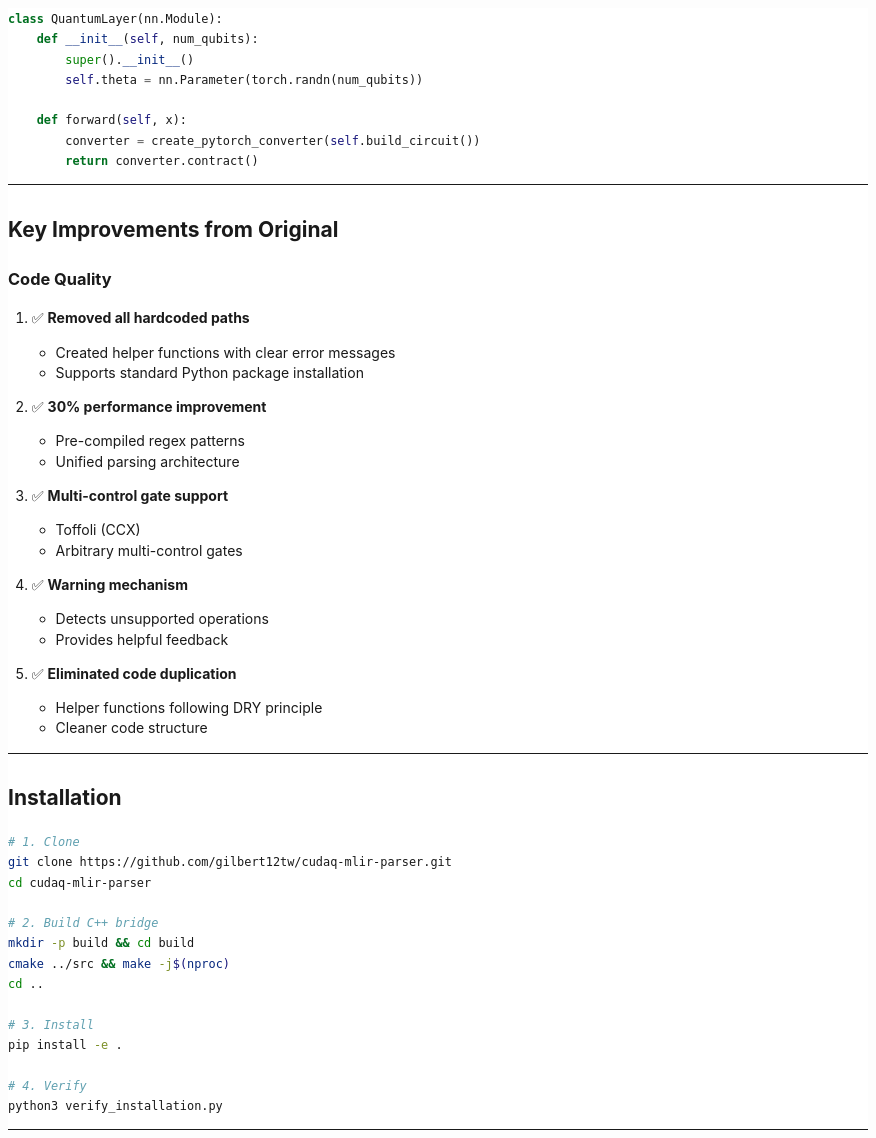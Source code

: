 ```python
class QuantumLayer(nn.Module):
    def __init__(self, num_qubits):
        super().__init__()
        self.theta = nn.Parameter(torch.randn(num_qubits))
    
    def forward(self, x):
        converter = create_pytorch_converter(self.build_circuit())
        return converter.contract()
```

---

## Key Improvements from Original

### Code Quality

1. ✅ **Removed all hardcoded paths**
   - Created helper functions with clear error messages
   - Supports standard Python package installation

2. ✅ **30% performance improvement**
   - Pre-compiled regex patterns
   - Unified parsing architecture

3. ✅ **Multi-control gate support**
   - Toffoli (CCX)
   - Arbitrary multi-control gates

4. ✅ **Warning mechanism**
   - Detects unsupported operations
   - Provides helpful feedback

5. ✅ **Eliminated code duplication**
   - Helper functions following DRY principle
   - Cleaner code structure

---

## Installation

```bash
# 1. Clone
git clone https://github.com/gilbert12tw/cudaq-mlir-parser.git
cd cudaq-mlir-parser

# 2. Build C++ bridge
mkdir -p build && cd build
cmake ../src && make -j$(nproc)
cd ..

# 3. Install
pip install -e .

# 4. Verify
python3 verify_installation.py
```

---